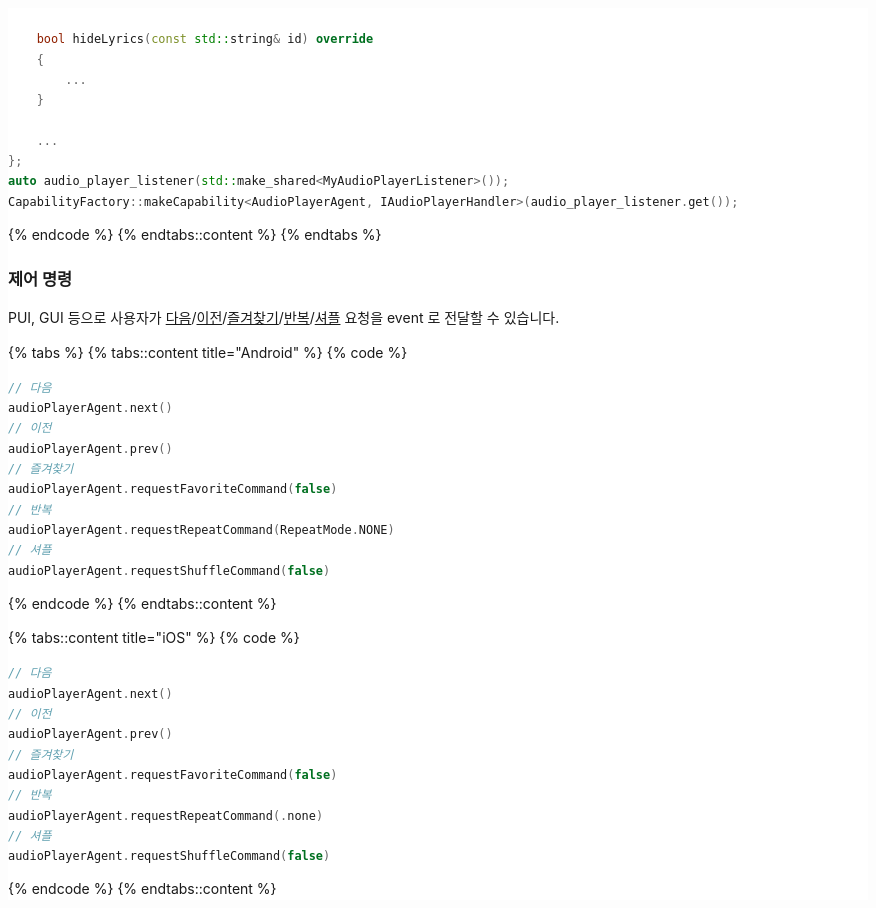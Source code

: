 ```cpp

    bool hideLyrics(const std::string& id) override
    {
        ...
    }

    ...
};
auto audio_player_listener(std::make_shared<MyAudioPlayerListener>());
CapabilityFactory::makeCapability<AudioPlayerAgent, IAudioPlayerHandler>(audio_player_listener.get());
```
{% endcode %}
{% endtabs::content %}
{% endtabs %}

### 제어 명령

PUI, GUI 등으로 사용자가 [다음](#nextcommandissued)/[이전](#previouscommandissued)/[즐겨찾기](#favoritecommandissued)/[반복](#repeatcommandissued)/[셔플](#shufflecommandissued) 요청을 event 로 전달할 수 있습니다.

{% tabs %}
{% tabs::content title="Android" %}
{% code %}
```kotlin
// 다음
audioPlayerAgent.next()
// 이전
audioPlayerAgent.prev()
// 즐겨찾기
audioPlayerAgent.requestFavoriteCommand(false)
// 반복
audioPlayerAgent.requestRepeatCommand(RepeatMode.NONE)
// 셔플
audioPlayerAgent.requestShuffleCommand(false)
```
{% endcode %}
{% endtabs::content %}

{% tabs::content title="iOS" %}
{% code %}
```swift
// 다음 
audioPlayerAgent.next()
// 이전
audioPlayerAgent.prev()
// 즐겨찾기
audioPlayerAgent.requestFavoriteCommand(false)
// 반복
audioPlayerAgent.requestRepeatCommand(.none)
// 셔플
audioPlayerAgent.requestShuffleCommand(false)
```
{% endcode %}
{% endtabs::content %}
